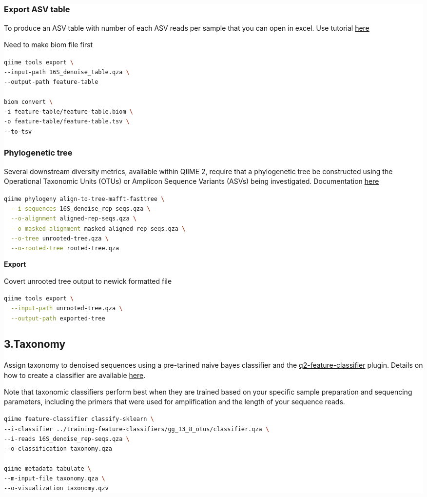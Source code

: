 ### Export ASV table

To produce an ASV table with number of each ASV reads per sample that you can open in excel. Use tutorial [here](https://rstudio-pubs-static.s3.amazonaws.com/489645_5fff8a6a02d84084a55e3b5b6ff960a4.html#)

Need to make biom file first

```bash
qiime tools export \
--input-path 16S_denoise_table.qza \
--output-path feature-table

biom convert \
-i feature-table/feature-table.biom \
-o feature-table/feature-table.tsv \
--to-tsv
```

### Phylogenetic tree

Several downstream diversity metrics, available within QIIME 2, require that a phylogenetic tree be constructed using the Operational Taxonomic Units (OTUs) or Amplicon Sequence Variants (ASVs) being investigated. Documentation [here](https://docs.qiime2.org/2020.11/tutorials/phylogeny/)

```bash
qiime phylogeny align-to-tree-mafft-fasttree \
  --i-sequences 16S_denoise_rep-seqs.qza \
  --o-alignment aligned-rep-seqs.qza \
  --o-masked-alignment masked-aligned-rep-seqs.qza \
  --o-tree unrooted-tree.qza \
  --o-rooted-tree rooted-tree.qza
```

**Export**

Covert unrooted tree output to newick formatted file

```bash
qiime tools export \
  --input-path unrooted-tree.qza \
  --output-path exported-tree
```

## 3.Taxonomy

Assign taxonomy to denoised sequences using a pre-tarined naive bayes classifier and the [q2-feature-classifier](https://docs.qiime2.org/2020.11/plugins/available/feature-classifier/) plugin. Details on how to create a classifier are available [here](link).

Note that  taxonomic classifiers perform best when they are trained based on your specific sample preparation and sequencing parameters, including the primers that were used for amplification and the length of your sequence reads.

```bash
qiime feature-classifier classify-sklearn \
--i-classifier ../training-feature-classifiers/gg_13_8_otus/classifier.qza \
--i-reads 16S_denoise_rep-seqs.qza \
--o-classification taxonomy.qza

qiime metadata tabulate \
--m-input-file taxonomy.qza \
--o-visualization taxonomy.qzv
```
